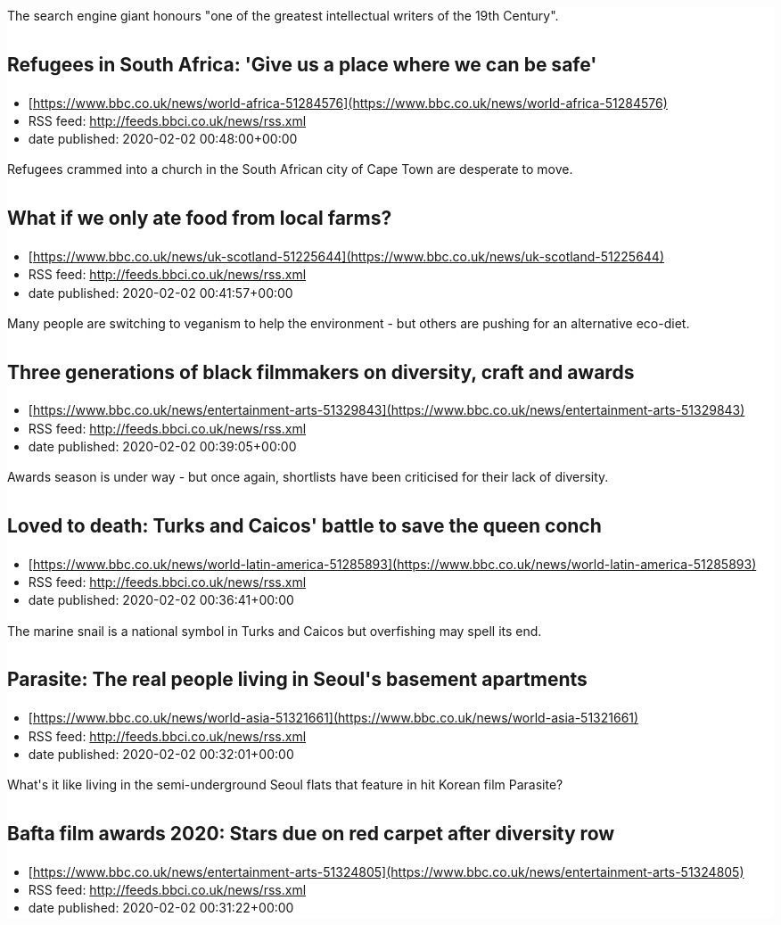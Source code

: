 The search engine giant honours "one of the greatest intellectual writers of the 19th Century".

## Refugees in South Africa: 'Give us a place where we can be safe'
 - [https://www.bbc.co.uk/news/world-africa-51284576](https://www.bbc.co.uk/news/world-africa-51284576)
 - RSS feed: http://feeds.bbci.co.uk/news/rss.xml
 - date published: 2020-02-02 00:48:00+00:00

Refugees crammed into a church in the South African city of Cape Town are desperate to move.

## What if we only ate food from local farms?
 - [https://www.bbc.co.uk/news/uk-scotland-51225644](https://www.bbc.co.uk/news/uk-scotland-51225644)
 - RSS feed: http://feeds.bbci.co.uk/news/rss.xml
 - date published: 2020-02-02 00:41:57+00:00

Many people are switching to veganism to help the environment - but others are pushing for an alternative eco-diet.

## Three generations of black filmmakers on diversity, craft and awards
 - [https://www.bbc.co.uk/news/entertainment-arts-51329843](https://www.bbc.co.uk/news/entertainment-arts-51329843)
 - RSS feed: http://feeds.bbci.co.uk/news/rss.xml
 - date published: 2020-02-02 00:39:05+00:00

Awards season is under way - but once again, shortlists have been criticised for their lack of diversity.

## Loved to death: Turks and Caicos' battle to save the queen conch
 - [https://www.bbc.co.uk/news/world-latin-america-51285893](https://www.bbc.co.uk/news/world-latin-america-51285893)
 - RSS feed: http://feeds.bbci.co.uk/news/rss.xml
 - date published: 2020-02-02 00:36:41+00:00

The marine snail is a national symbol in Turks and Caicos but overfishing may spell its end.

## Parasite: The real people living in Seoul's basement apartments
 - [https://www.bbc.co.uk/news/world-asia-51321661](https://www.bbc.co.uk/news/world-asia-51321661)
 - RSS feed: http://feeds.bbci.co.uk/news/rss.xml
 - date published: 2020-02-02 00:32:01+00:00

What's it like living in the semi-underground Seoul flats that feature in hit Korean film Parasite?

## Bafta film awards 2020: Stars due on red carpet after diversity row
 - [https://www.bbc.co.uk/news/entertainment-arts-51324805](https://www.bbc.co.uk/news/entertainment-arts-51324805)
 - RSS feed: http://feeds.bbci.co.uk/news/rss.xml
 - date published: 2020-02-02 00:31:22+00:00
